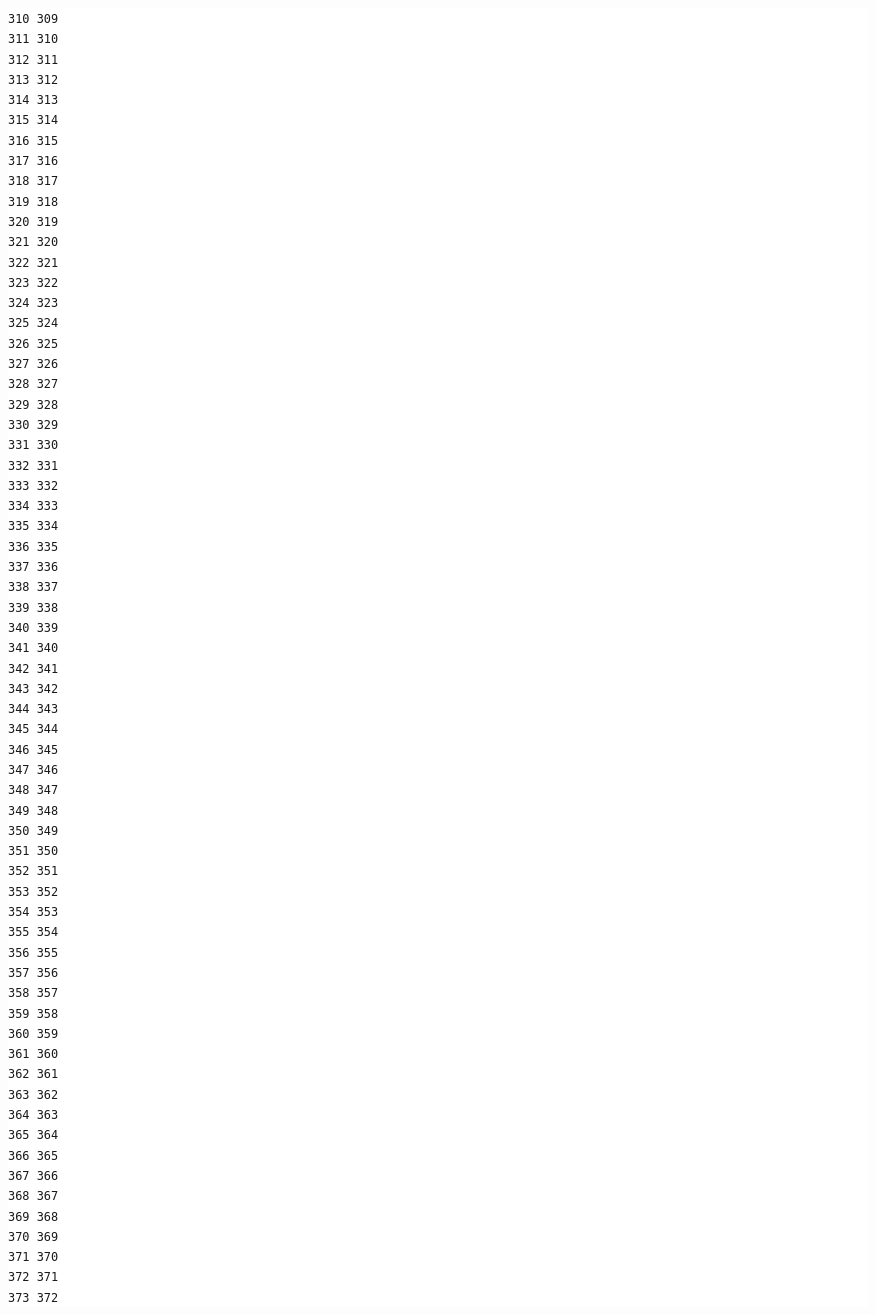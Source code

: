     310 309
    311 310
    312 311
    313 312
    314 313
    315 314
    316 315
    317 316
    318 317
    319 318
    320 319
    321 320
    322 321
    323 322
    324 323
    325 324
    326 325
    327 326
    328 327
    329 328
    330 329
    331 330
    332 331
    333 332
    334 333
    335 334
    336 335
    337 336
    338 337
    339 338
    340 339
    341 340
    342 341
    343 342
    344 343
    345 344
    346 345
    347 346
    348 347
    349 348
    350 349
    351 350
    352 351
    353 352
    354 353
    355 354
    356 355
    357 356
    358 357
    359 358
    360 359
    361 360
    362 361
    363 362
    364 363
    365 364
    366 365
    367 366
    368 367
    369 368
    370 369
    371 370
    372 371
    373 372